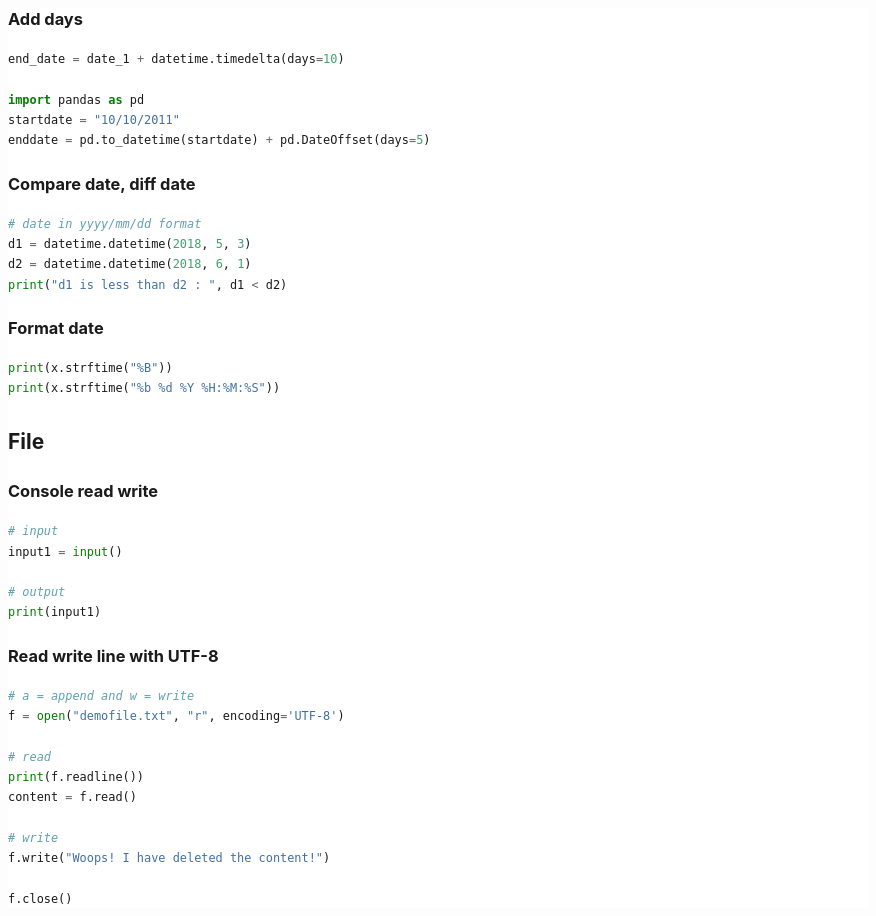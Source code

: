 ### Add days

```python
end_date = date_1 + datetime.timedelta(days=10)

import pandas as pd
startdate = "10/10/2011"
enddate = pd.to_datetime(startdate) + pd.DateOffset(days=5)
```

### Compare date, diff date

```python
# date in yyyy/mm/dd format 
d1 = datetime.datetime(2018, 5, 3) 
d2 = datetime.datetime(2018, 6, 1) 
print("d1 is less than d2 : ", d1 < d2) 
```

### Format date

```python
print(x.strftime("%B"))
print(x.strftime("%b %d %Y %H:%M:%S"))
```
	
## File

### Console read write

```python
# input 
input1 = input() 

# output 
print(input1) 
```

### Read write line with UTF-8

```python
# a = append and w = write
f = open("demofile.txt", "r", encoding='UTF-8')

# read
print(f.readline())
content = f.read()

# write
f.write("Woops! I have deleted the content!")

f.close()
```

